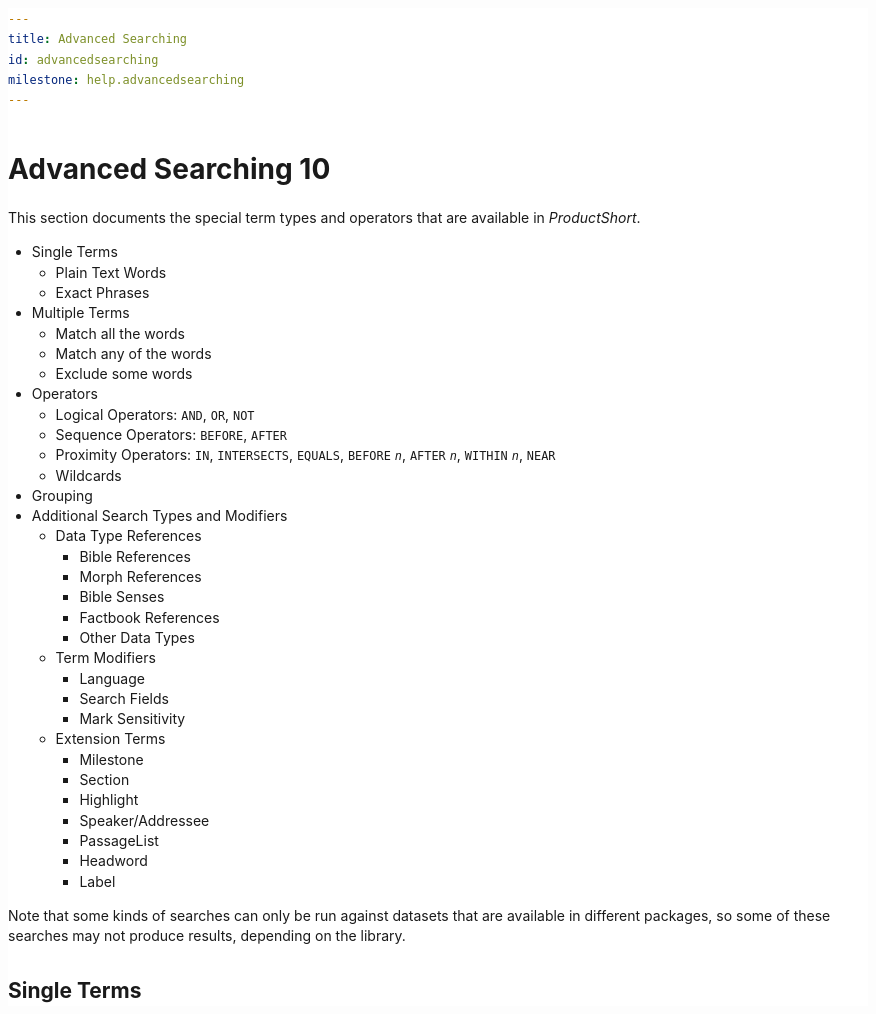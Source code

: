 ```yaml
---
title: Advanced Searching
id: advancedsearching
milestone: help.advancedsearching
---
```


# Advanced Searching $10$

This section documents the special term types and operators that are available in $ProductShort$.

- Single Terms
  - Plain Text Words
  - Exact Phrases
- Multiple Terms
  - Match all the words
  - Match any of the words
  - Exclude some words
- Operators
  - Logical Operators: `AND`, `OR`, `NOT`
  - Sequence Operators: `BEFORE`, `AFTER`
  - Proximity Operators: `IN`, `INTERSECTS`, `EQUALS`, `BEFORE` _`n`_, `AFTER` _`n`_, `WITHIN` _`n`_, `NEAR`
  - Wildcards
- Grouping
- Additional Search Types and Modifiers
  - Data Type References
    - Bible References
    - Morph References
    - Bible Senses
    - Factbook References
    - Other Data Types
  - Term Modifiers
    - Language
    - Search Fields
    - Mark Sensitivity
  - Extension Terms
    - Milestone
    - Section
    - Highlight
    - Speaker/Addressee
    - PassageList
	- Headword
    - Label

Note that some kinds of searches can only be run against datasets that are available in different packages, so some of these searches may not produce results, depending on the library.


## Single Terms
